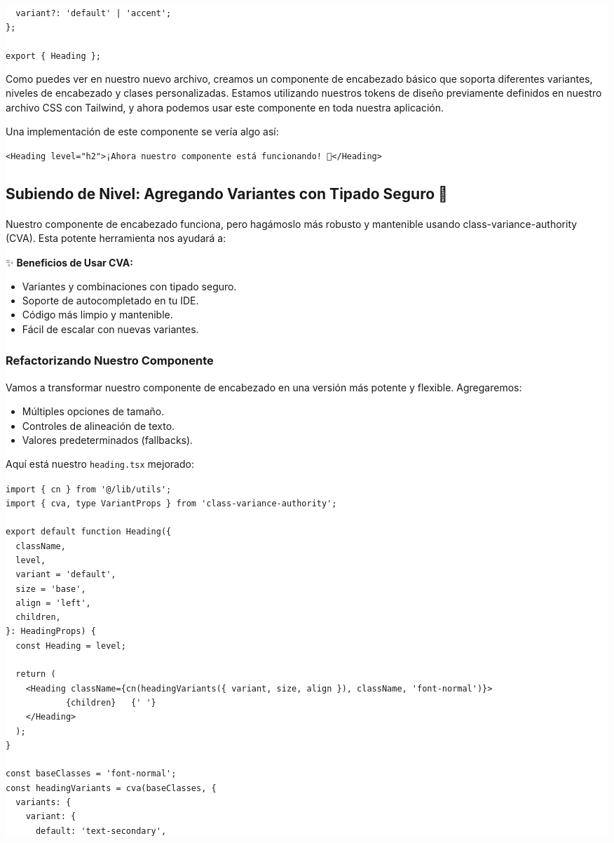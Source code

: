 ```tsx
  variant?: 'default' | 'accent';
};

export { Heading };
```

Como puedes ver en nuestro nuevo archivo, creamos un componente de encabezado básico
que soporta diferentes variantes, niveles de encabezado y clases personalizadas.
Estamos utilizando nuestros tokens de diseño previamente definidos en nuestro archivo
CSS con Tailwind, y ahora podemos usar este componente en toda nuestra aplicación.

Una implementación de este componente se vería algo así:

```tsx
<Heading level="h2">¡Ahora nuestro componente está funcionando! 🙌</Heading>
```

## Subiendo de Nivel: Agregando Variantes con Tipado Seguro 🚀

Nuestro componente de encabezado funciona, pero hagámoslo más robusto y mantenible usando
class-variance-authority (CVA). Esta potente herramienta nos ayudará a:

✨ **Beneficios de Usar CVA:**

- Variantes y combinaciones con tipado seguro.
- Soporte de autocompletado en tu IDE.
- Código más limpio y mantenible.
- Fácil de escalar con nuevas variantes.

### Refactorizando Nuestro Componente

Vamos a transformar nuestro componente de encabezado en una versión más potente
y flexible. Agregaremos:

- Múltiples opciones de tamaño.
- Controles de alineación de texto.
- Valores predeterminados (fallbacks).

Aquí está nuestro `heading.tsx` mejorado:

```tsx
import { cn } from '@/lib/utils';
import { cva, type VariantProps } from 'class-variance-authority';

export default function Heading({
  className,
  level,
  variant = 'default',
  size = 'base',
  align = 'left',
  children,
}: HeadingProps) {
  const Heading = level;

  return (
    <Heading className={cn(headingVariants({ variant, size, align }), className, 'font-normal')}>
            {children}   {' '}
    </Heading>
  );
}

const baseClasses = 'font-normal';
const headingVariants = cva(baseClasses, {
  variants: {
    variant: {
      default: 'text-secondary',
```